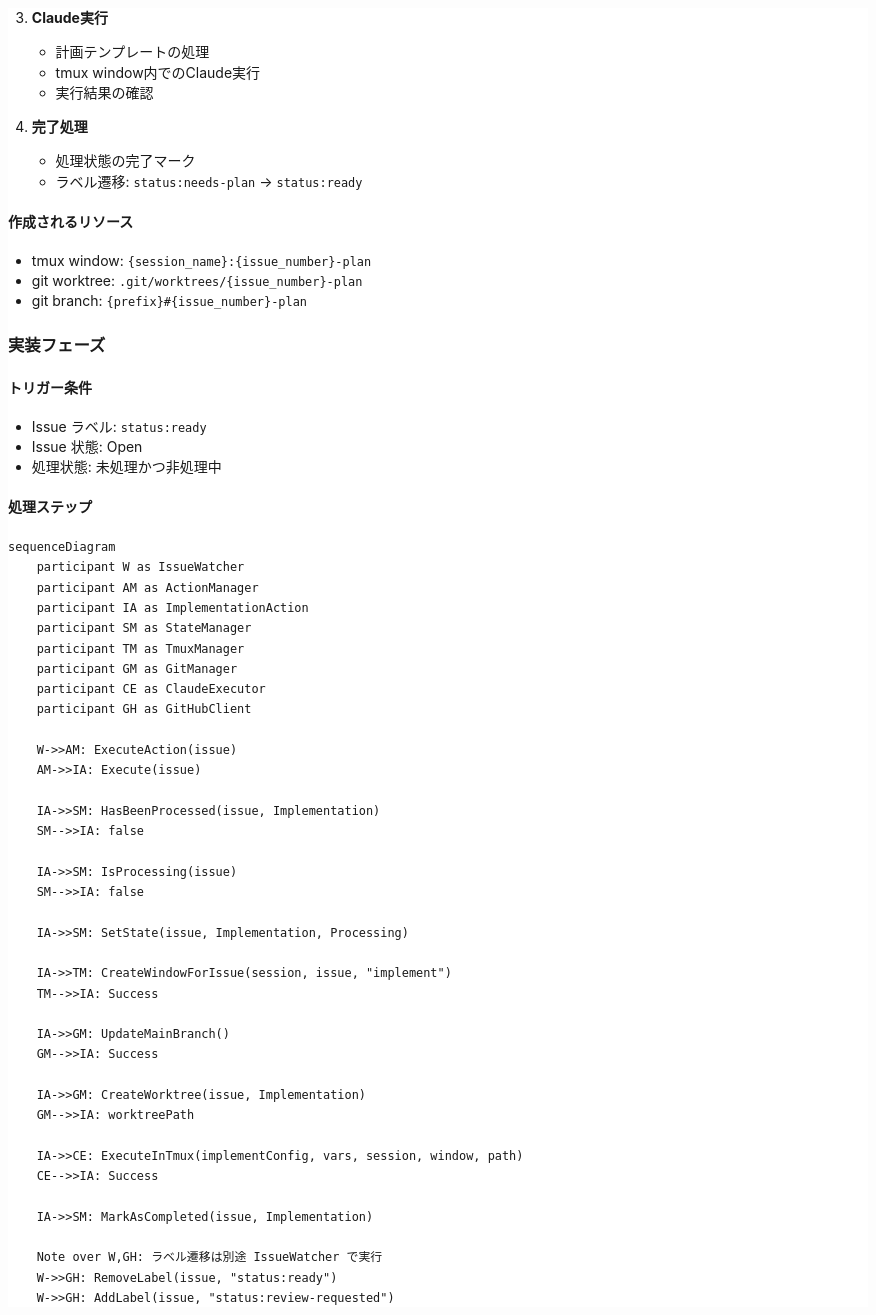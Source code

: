 3. **Claude実行**
   - 計画テンプレートの処理
   - tmux window内でのClaude実行
   - 実行結果の確認

4. **完了処理**
   - 処理状態の完了マーク
   - ラベル遷移: `status:needs-plan` → `status:ready`

#### 作成されるリソース

- tmux window: `{session_name}:{issue_number}-plan`
- git worktree: `.git/worktrees/{issue_number}-plan`
- git branch: `{prefix}#{issue_number}-plan`

### 実装フェーズ

#### トリガー条件
- Issue ラベル: `status:ready`
- Issue 状態: Open
- 処理状態: 未処理かつ非処理中

#### 処理ステップ

```mermaid
sequenceDiagram
    participant W as IssueWatcher
    participant AM as ActionManager
    participant IA as ImplementationAction
    participant SM as StateManager
    participant TM as TmuxManager
    participant GM as GitManager
    participant CE as ClaudeExecutor
    participant GH as GitHubClient

    W->>AM: ExecuteAction(issue)
    AM->>IA: Execute(issue)
    
    IA->>SM: HasBeenProcessed(issue, Implementation)
    SM-->>IA: false
    
    IA->>SM: IsProcessing(issue)
    SM-->>IA: false
    
    IA->>SM: SetState(issue, Implementation, Processing)
    
    IA->>TM: CreateWindowForIssue(session, issue, "implement")
    TM-->>IA: Success
    
    IA->>GM: UpdateMainBranch()
    GM-->>IA: Success
    
    IA->>GM: CreateWorktree(issue, Implementation)
    GM-->>IA: worktreePath
    
    IA->>CE: ExecuteInTmux(implementConfig, vars, session, window, path)
    CE-->>IA: Success
    
    IA->>SM: MarkAsCompleted(issue, Implementation)
    
    Note over W,GH: ラベル遷移は別途 IssueWatcher で実行
    W->>GH: RemoveLabel(issue, "status:ready")
    W->>GH: AddLabel(issue, "status:review-requested")
```
